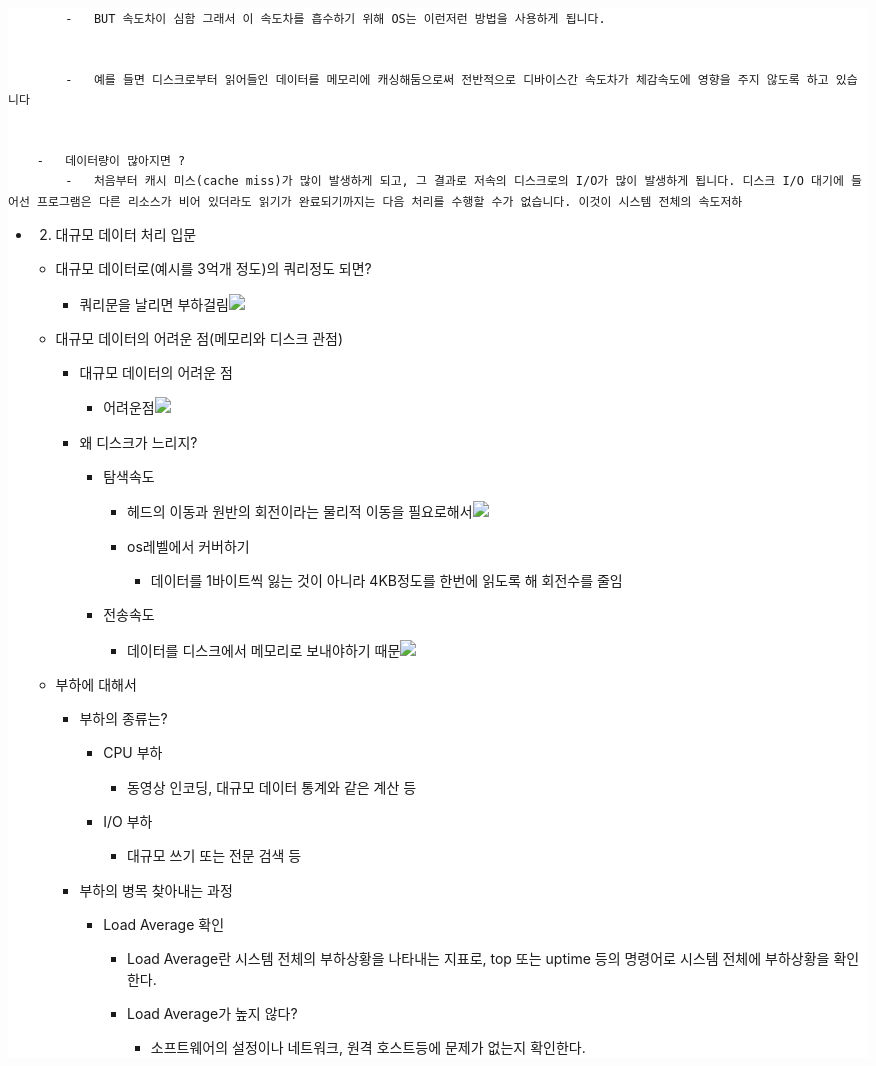             
            -   BUT 속도차이 심함 그래서 이 속도차를 흡수하기 위해 OS는 이런저런 방법을 사용하게 됩니다.  
                
            
            -   예를 들면 디스크로부터 읽어들인 데이터를 메모리에 캐싱해둠으로써 전반적으로 디바이스간 속도차가 체감속도에 영향을 주지 않도록 하고 있습니다  
                
        
        -   데이터량이 많아지면 ?  
            -   처음부터 캐시 미스(cache miss)가 많이 발생하게 되고, 그 결과로 저속의 디스크로의 I/O가 많이 발생하게 됩니다. 디스크 I/O 대기에 들어선 프로그램은 다른 리소스가 비어 있더라도 읽기가 완료되기까지는 다음 처리를 수행할 수가 없습니다. 이것이 시스템 전체의 속도저하  
                
-   2. 대규모 데이터 처리 입문  
    
    -   대규모 데이터로(예시를 3억개 정도)의 쿼리정도 되면?  
        -   쿼리문을 날리면 부하걸림![](https://api.transno.com/v3/document_image/1e63233a-a6b1-4b39-85d4-d22c8125e103-10826299.jpg)  
            
    
    -   대규모 데이터의 어려운 점(메모리와 디스크 관점)  
        
        -   대규모 데이터의 어려운 점  
            -   어려운점![](https://api.transno.com/v3/document_image/92c5f7ff-a2cc-4a5e-b8c4-cc0e9c6fa802-10826299.jpg)  
                
        
        -   왜 디스크가 느리지?  
            
            -   탐색속도  
                
                -   헤드의 이동과 원반의 회전이라는 물리적 이동을 필요로해서![](https://api.transno.com/v3/document_image/041b9bc0-d7dd-4e4f-870c-159dd0ca28f7-10826299.jpg)  
                    
                
                -   os레벨에서 커버하기  
                    -   데이터를 1바이트씩 잃는 것이 아니라 4KB정도를 한번에 읽도록 해 회전수를 줄임  
                        
            
            -   전송속도  
                -   데이터를 디스크에서 메모리로 보내야하기 때문![](https://api.transno.com/v3/document_image/e47355f6-950e-4f94-ba8c-bbae15b72f16-10826299.jpg)  
                    
    
    -   부하에 대해서  
        
        -   부하의 종류는?  
            
            -   CPU 부하  
                -   동영상 인코딩, 대규모 데이터 통계와 같은 계산 등  
                    
            
            -   I/O 부하  
                -   대규모 쓰기 또는 전문 검색 등  
                    
        
        -   부하의 병목 찾아내는 과정  
            
            -   Load Average 확인  
                
                -   Load Average란 시스템 전체의 부하상황을 나타내는 지표로, top 또는 uptime 등의 명령어로 시스템 전체에 부하상황을 확인한다.  
                    
                
                -   Load Average가 높지 않다?  
                    -   소프트웨어의 설정이나 네트워크, 원격 호스트등에 문제가 없는지 확인한다.  
                        
                